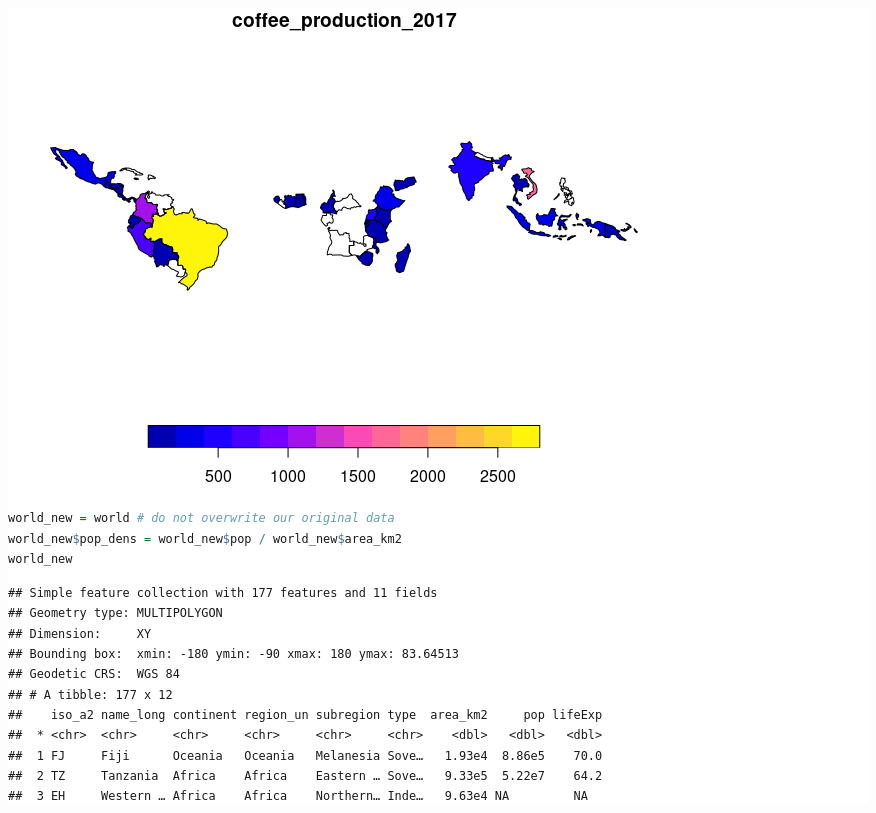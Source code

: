 ![](GH_l07-08_files/figure-gfm/chapter3.2.3-2.png)

``` r
world_new = world # do not overwrite our original data
world_new$pop_dens = world_new$pop / world_new$area_km2
world_new
```

    ## Simple feature collection with 177 features and 11 fields
    ## Geometry type: MULTIPOLYGON
    ## Dimension:     XY
    ## Bounding box:  xmin: -180 ymin: -90 xmax: 180 ymax: 83.64513
    ## Geodetic CRS:  WGS 84
    ## # A tibble: 177 x 12
    ##    iso_a2 name_long continent region_un subregion type  area_km2     pop lifeExp
    ##  * <chr>  <chr>     <chr>     <chr>     <chr>     <chr>    <dbl>   <dbl>   <dbl>
    ##  1 FJ     Fiji      Oceania   Oceania   Melanesia Sove…   1.93e4  8.86e5    70.0
    ##  2 TZ     Tanzania  Africa    Africa    Eastern … Sove…   9.33e5  5.22e7    64.2
    ##  3 EH     Western … Africa    Africa    Northern… Inde…   9.63e4 NA         NA  